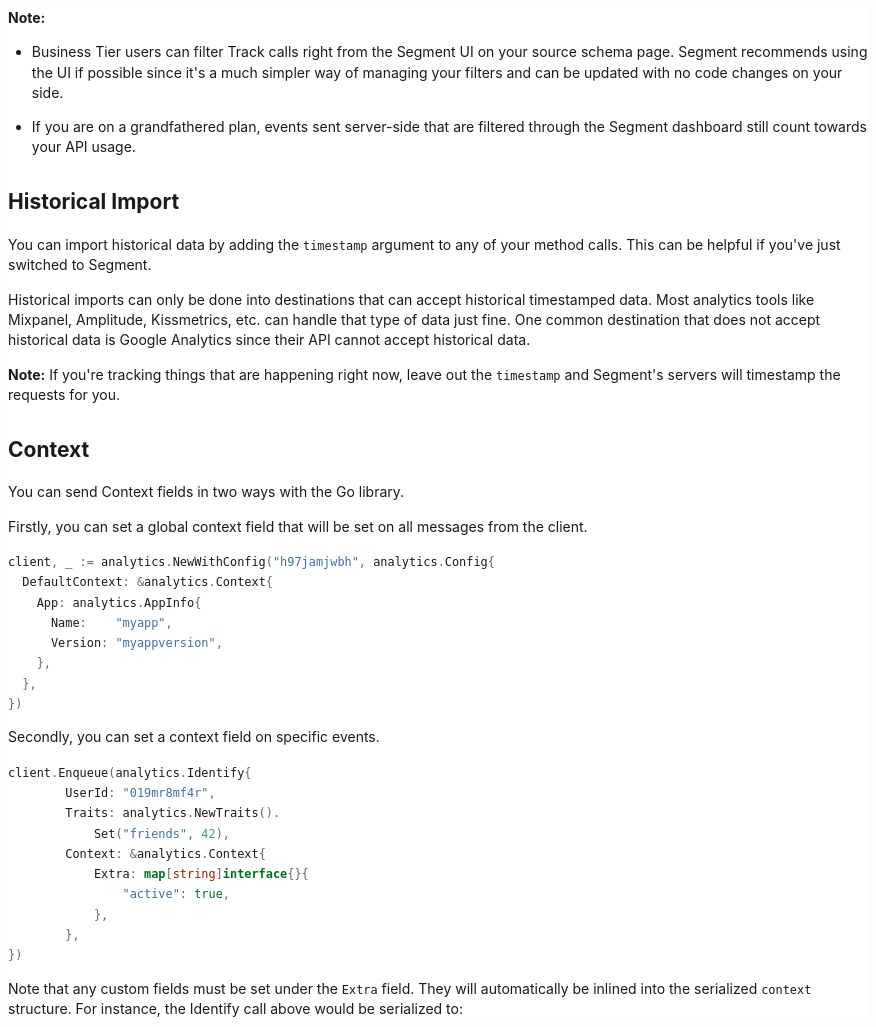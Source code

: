 **Note:**

- Business Tier users can filter Track calls right from the Segment UI on your source schema page. Segment recommends using the UI if possible since it's a much simpler way of managing your filters and can be updated with no code changes on your side.

- If you are on a grandfathered plan, events sent server-side that are filtered through the Segment dashboard still count towards your API usage.

## Historical Import

You can import historical data by adding the `timestamp` argument to any of your method calls. This can be helpful if you've just switched to Segment.

Historical imports can only be done into destinations that can accept historical timestamped data. Most analytics tools like Mixpanel, Amplitude, Kissmetrics, etc. can handle that type of data just fine. One common destination that does not accept historical data is Google Analytics since their API cannot accept historical data.

**Note:** If you're tracking things that are happening right now, leave out the `timestamp` and Segment's servers will timestamp the requests for you.


## Context

You can send Context fields in two ways with the Go library.

Firstly, you can set a global context field that will be set on all messages from the client.

```go
client, _ := analytics.NewWithConfig("h97jamjwbh", analytics.Config{
  DefaultContext: &analytics.Context{
    App: analytics.AppInfo{
      Name:    "myapp",
      Version: "myappversion",
    },
  },
})
```

Secondly, you can set a context field on specific events.

```go
client.Enqueue(analytics.Identify{
        UserId: "019mr8mf4r",
        Traits: analytics.NewTraits().
            Set("friends", 42),
        Context: &analytics.Context{
            Extra: map[string]interface{}{
                "active": true,
            },
        },
})
```

Note that any custom fields must be set under the `Extra` field. They will automatically be inlined into the serialized `context` structure. For instance, the Identify call above would be serialized to:
